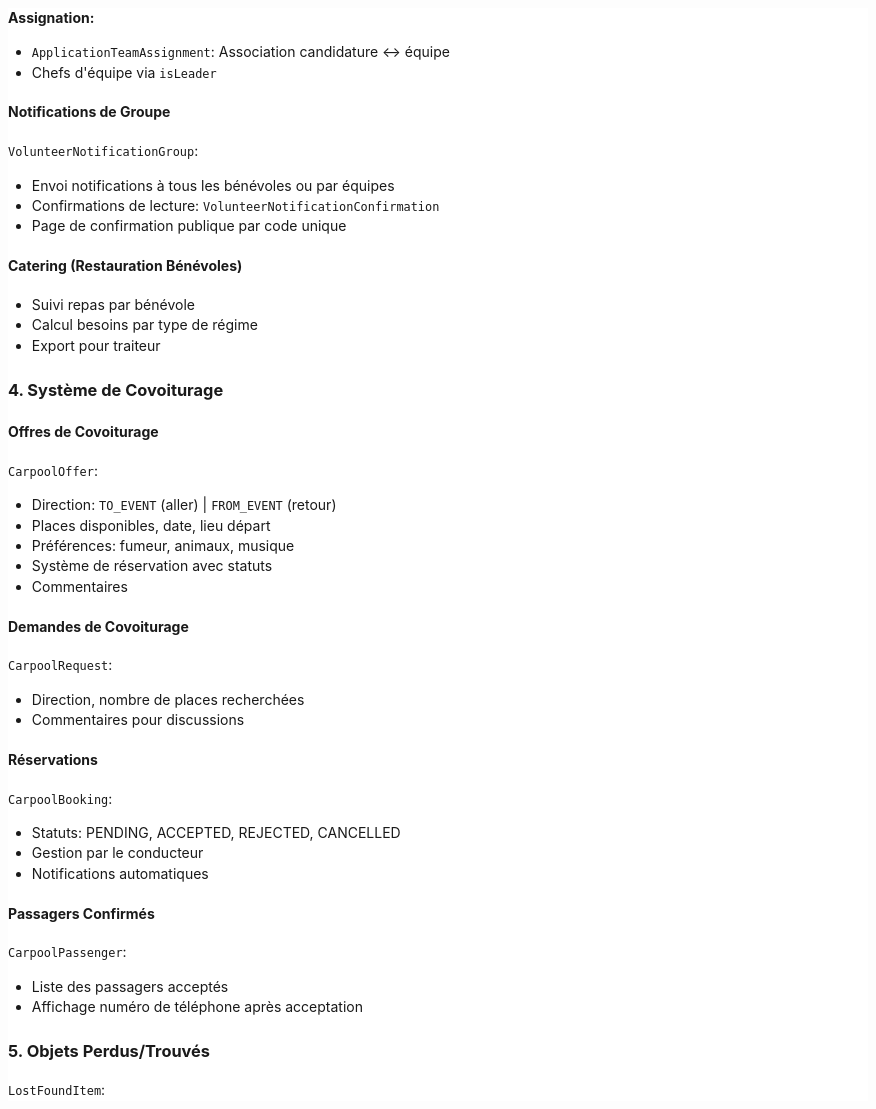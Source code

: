 **Assignation:**

- `ApplicationTeamAssignment`: Association candidature ↔ équipe
- Chefs d'équipe via `isLeader`

#### Notifications de Groupe

`VolunteerNotificationGroup`:

- Envoi notifications à tous les bénévoles ou par équipes
- Confirmations de lecture: `VolunteerNotificationConfirmation`
- Page de confirmation publique par code unique

#### Catering (Restauration Bénévoles)

- Suivi repas par bénévole
- Calcul besoins par type de régime
- Export pour traiteur

### 4. Système de Covoiturage

#### Offres de Covoiturage

`CarpoolOffer`:

- Direction: `TO_EVENT` (aller) | `FROM_EVENT` (retour)
- Places disponibles, date, lieu départ
- Préférences: fumeur, animaux, musique
- Système de réservation avec statuts
- Commentaires

#### Demandes de Covoiturage

`CarpoolRequest`:

- Direction, nombre de places recherchées
- Commentaires pour discussions

#### Réservations

`CarpoolBooking`:

- Statuts: PENDING, ACCEPTED, REJECTED, CANCELLED
- Gestion par le conducteur
- Notifications automatiques

#### Passagers Confirmés

`CarpoolPassenger`:

- Liste des passagers acceptés
- Affichage numéro de téléphone après acceptation

### 5. Objets Perdus/Trouvés

`LostFoundItem`:
